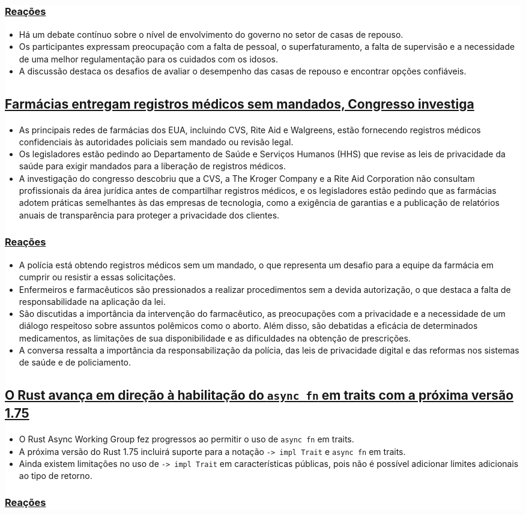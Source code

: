 ### [Reações](https://news.ycombinator.com/item?id=38725264)

- Há um debate contínuo sobre o nível de envolvimento do governo no setor de casas de repouso.
- Os participantes expressam preocupação com a falta de pessoal, o superfaturamento, a falta de supervisão e a necessidade de uma melhor regulamentação para os cuidados com os idosos.
- A discussão destaca os desafios de avaliar o desempenho das casas de repouso e encontrar opções confiáveis.

## [Farmácias entregam registros médicos sem mandados, Congresso investiga](https://arstechnica.com/science/2023/12/cvs-rite-aid-walgreens-hand-out-medical-records-to-cops-without-warrants/)

- As principais redes de farmácias dos EUA, incluindo CVS, Rite Aid e Walgreens, estão fornecendo registros médicos confidenciais às autoridades policiais sem mandado ou revisão legal.
- Os legisladores estão pedindo ao Departamento de Saúde e Serviços Humanos (HHS) que revise as leis de privacidade da saúde para exigir mandados para a liberação de registros médicos.
- A investigação do congresso descobriu que a CVS, a The Kroger Company e a Rite Aid Corporation não consultam profissionais da área jurídica antes de compartilhar registros médicos, e os legisladores estão pedindo que as farmácias adotem práticas semelhantes às das empresas de tecnologia, como a exigência de garantias e a publicação de relatórios anuais de transparência para proteger a privacidade dos clientes.

### [Reações](https://news.ycombinator.com/item?id=38719918)

- A polícia está obtendo registros médicos sem um mandado, o que representa um desafio para a equipe da farmácia em cumprir ou resistir a essas solicitações.
- Enfermeiros e farmacêuticos são pressionados a realizar procedimentos sem a devida autorização, o que destaca a falta de responsabilidade na aplicação da lei.
- São discutidas a importância da intervenção do farmacêutico, as preocupações com a privacidade e a necessidade de um diálogo respeitoso sobre assuntos polêmicos como o aborto. Além disso, são debatidas a eficácia de determinados medicamentos, as limitações de sua disponibilidade e as dificuldades na obtenção de prescrições.
- A conversa ressalta a importância da responsabilização da polícia, das leis de privacidade digital e das reformas nos sistemas de saúde e de policiamento.

## [O Rust avança em direção à habilitação do `async fn` em traits com a próxima versão 1.75](https://blog.rust-lang.org/2023/12/21/async-fn-rpit-in-traits.html)

- O Rust Async Working Group fez progressos ao permitir o uso de `async fn` em traits.
- A próxima versão do Rust 1.75 incluirá suporte para a notação `-> impl Trait` e `async fn` em traits.
- Ainda existem limitações no uso de `-> impl Trait` em características públicas, pois não é possível adicionar limites adicionais ao tipo de retorno.

### [Reações](https://news.ycombinator.com/item?id=38721039)
